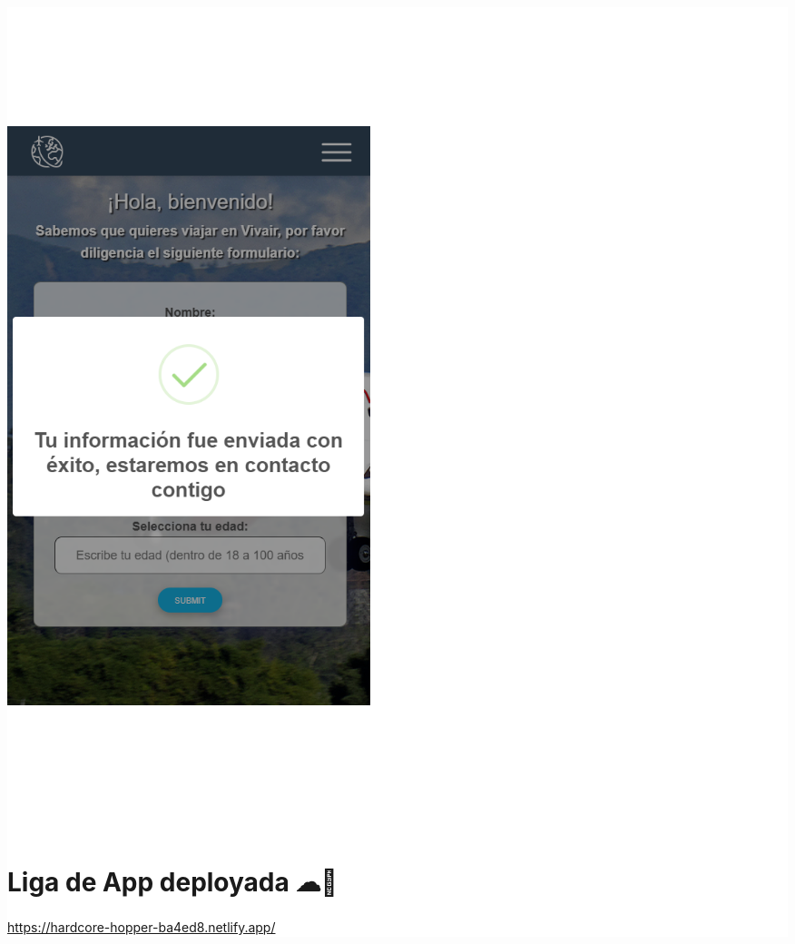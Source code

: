 <img src="./img/alert2.png" width="400" height="900"/>

#

# Liga de App deployada ☁🚀

https://hardcore-hopper-ba4ed8.netlify.app/
